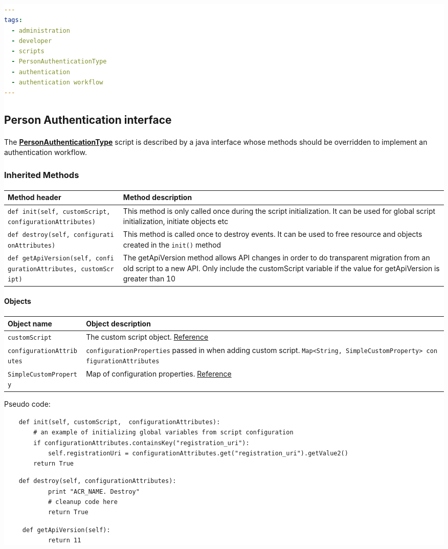 ```yaml
---
tags:
  - administration
  - developer
  - scripts
  - PersonAuthenticationType
  - authentication
  - authentication workflow
---
```


## Person Authentication interface
The **[PersonAuthenticationType](https://github.com/JanssenProject/jans/blob/main/jans-core/script/src/main/java/io/jans/model/custom/script/type/auth/PersonAuthenticationType.java)** script is described by a java interface whose methods should be overridden to implement an authentication workflow.

### Inherited Methods
| Method header | Method description |
|:-----|:------|
| `def init(self, customScript, configurationAttributes)` | This method is only called once during the script initialization. It can be used for global script initialization, initiate objects etc |
| `def destroy(self, configurationAttributes)` | This method is called once to destroy events. It can be used to free resource and objects created in the `init()` method |
| `def getApiVersion(self, configurationAttributes, customScript)` | The getApiVersion method allows API changes in order to do transparent migration from an old script to a new API. Only include the customScript variable if the value for getApiVersion is greater than 10 |

#### Objects
| Object name | Object description |
|:-----|:------|
|`customScript`| The custom script object. [Reference](https://github.com/JanssenProject/jans/blob/main/jans-core/script/src/main/java/io/jans/model/custom/script/model/CustomScript.java) |
|`configurationAttributes`| `configurationProperties` passed in when adding custom script. `Map<String, SimpleCustomProperty> configurationAttributes` |
|`SimpleCustomProperty`| Map of configuration properties. [Reference](https://github.com/JanssenProject/jans/blob/main/jans-core/util/src/main/java/io/jans/model/SimpleCustomProperty.java) |

Pseudo code:
```
    def init(self, customScript,  configurationAttributes):
        # an example of initializing global variables from script configuration
        if configurationAttributes.containsKey("registration_uri"):
            self.registrationUri = configurationAttributes.get("registration_uri").getValue2()
        return True   
```

```
	def destroy(self, configurationAttributes):
	        print "ACR_NAME. Destroy"
	        # cleanup code here
	        return True
```

```
  	 def getApiVersion(self):   
   		    return 11
```
